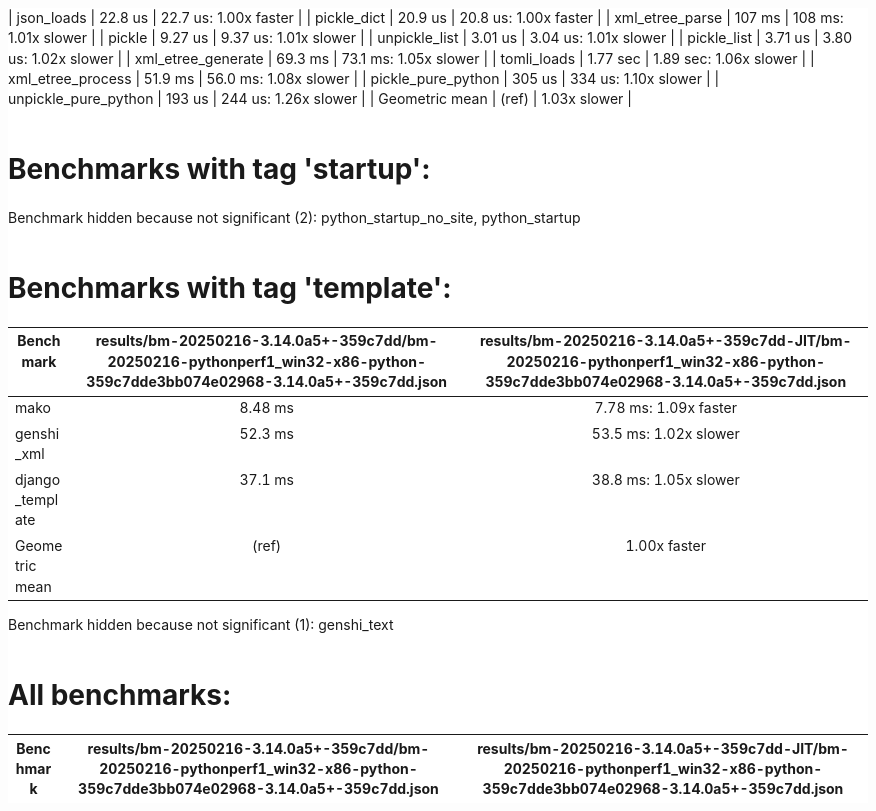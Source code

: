 | json_loads           | 22.8 us                                                                                                                    | 22.7 us: 1.00x faster                                                                                                          |
| pickle_dict          | 20.9 us                                                                                                                    | 20.8 us: 1.00x faster                                                                                                          |
| xml_etree_parse      | 107 ms                                                                                                                     | 108 ms: 1.01x slower                                                                                                           |
| pickle               | 9.27 us                                                                                                                    | 9.37 us: 1.01x slower                                                                                                          |
| unpickle_list        | 3.01 us                                                                                                                    | 3.04 us: 1.01x slower                                                                                                          |
| pickle_list          | 3.71 us                                                                                                                    | 3.80 us: 1.02x slower                                                                                                          |
| xml_etree_generate   | 69.3 ms                                                                                                                    | 73.1 ms: 1.05x slower                                                                                                          |
| tomli_loads          | 1.77 sec                                                                                                                   | 1.89 sec: 1.06x slower                                                                                                         |
| xml_etree_process    | 51.9 ms                                                                                                                    | 56.0 ms: 1.08x slower                                                                                                          |
| pickle_pure_python   | 305 us                                                                                                                     | 334 us: 1.10x slower                                                                                                           |
| unpickle_pure_python | 193 us                                                                                                                     | 244 us: 1.26x slower                                                                                                           |
| Geometric mean       | (ref)                                                                                                                      | 1.03x slower                                                                                                                   |

Benchmarks with tag 'startup':
==============================

Benchmark hidden because not significant (2): python_startup_no_site, python_startup

Benchmarks with tag 'template':
===============================

| Benchmark       | results/bm-20250216-3.14.0a5+-359c7dd/bm-20250216-pythonperf1_win32-x86-python-359c7dde3bb074e02968-3.14.0a5+-359c7dd.json | results/bm-20250216-3.14.0a5+-359c7dd-JIT/bm-20250216-pythonperf1_win32-x86-python-359c7dde3bb074e02968-3.14.0a5+-359c7dd.json |
|-----------------|:--------------------------------------------------------------------------------------------------------------------------:|:------------------------------------------------------------------------------------------------------------------------------:|
| mako            | 8.48 ms                                                                                                                    | 7.78 ms: 1.09x faster                                                                                                          |
| genshi_xml      | 52.3 ms                                                                                                                    | 53.5 ms: 1.02x slower                                                                                                          |
| django_template | 37.1 ms                                                                                                                    | 38.8 ms: 1.05x slower                                                                                                          |
| Geometric mean  | (ref)                                                                                                                      | 1.00x faster                                                                                                                   |

Benchmark hidden because not significant (1): genshi_text

All benchmarks:
===============

| Benchmark                  | results/bm-20250216-3.14.0a5+-359c7dd/bm-20250216-pythonperf1_win32-x86-python-359c7dde3bb074e02968-3.14.0a5+-359c7dd.json | results/bm-20250216-3.14.0a5+-359c7dd-JIT/bm-20250216-pythonperf1_win32-x86-python-359c7dde3bb074e02968-3.14.0a5+-359c7dd.json |
|----------------------------|:--------------------------------------------------------------------------------------------------------------------------:|:------------------------------------------------------------------------------------------------------------------------------:|